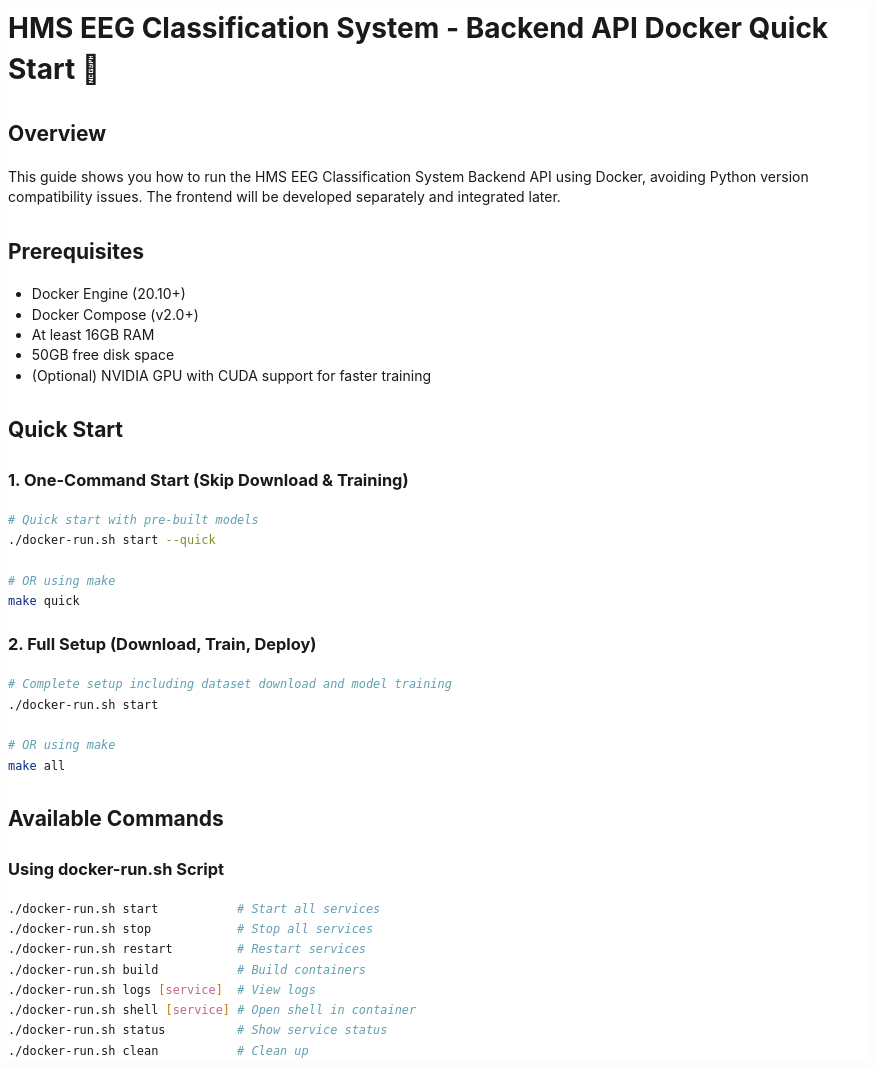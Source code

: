 # HMS EEG Classification System - Backend API Docker Quick Start 🐳

## Overview
This guide shows you how to run the HMS EEG Classification System Backend API using Docker, avoiding Python version compatibility issues. The frontend will be developed separately and integrated later.

## Prerequisites
- Docker Engine (20.10+)
- Docker Compose (v2.0+)
- At least 16GB RAM
- 50GB free disk space
- (Optional) NVIDIA GPU with CUDA support for faster training

## Quick Start

### 1. One-Command Start (Skip Download & Training)
```bash
# Quick start with pre-built models
./docker-run.sh start --quick

# OR using make
make quick
```

### 2. Full Setup (Download, Train, Deploy)
```bash
# Complete setup including dataset download and model training
./docker-run.sh start

# OR using make
make all
```

## Available Commands

### Using docker-run.sh Script
```bash
./docker-run.sh start           # Start all services
./docker-run.sh stop            # Stop all services
./docker-run.sh restart         # Restart services
./docker-run.sh build           # Build containers
./docker-run.sh logs [service]  # View logs
./docker-run.sh shell [service] # Open shell in container
./docker-run.sh status          # Show service status
./docker-run.sh clean           # Clean up
```

